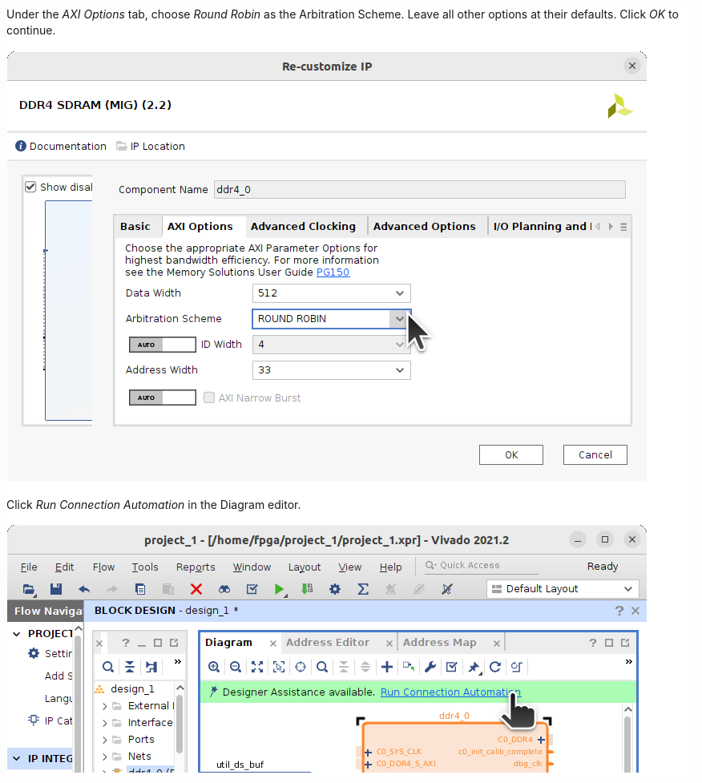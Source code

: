 Under the *AXI Options* tab, choose *Round Robin* as the Arbitration Scheme. Leave all other options at their defaults. Click *OK* to continue.

![Customize AXI DDR4 Settings](img/Customize_DDR4_AXI_Options.png)

Click *Run Connection Automation* in the Diagram editor.

![Run Connection Automation](img/DDR4_Run_Connection_Automation.png)
